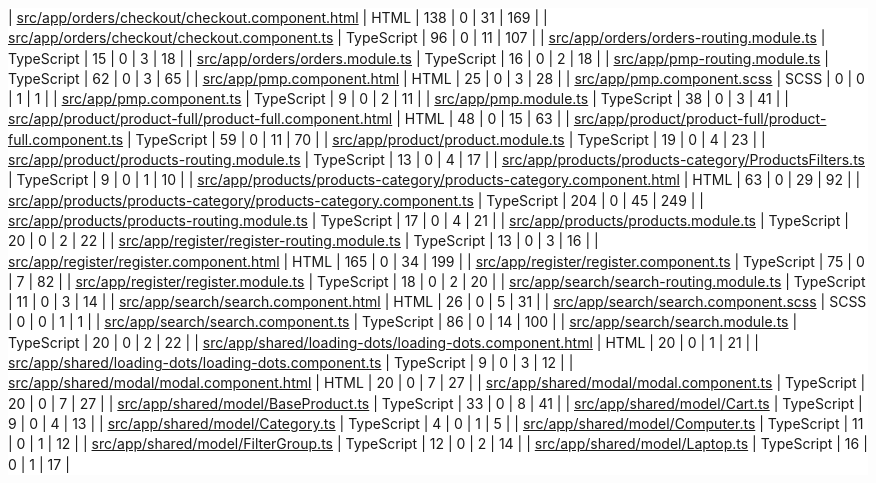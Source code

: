 | [src/app/orders/checkout/checkout.component.html](/src/app/orders/checkout/checkout.component.html) | HTML | 138 | 0 | 31 | 169 |
| [src/app/orders/checkout/checkout.component.ts](/src/app/orders/checkout/checkout.component.ts) | TypeScript | 96 | 0 | 11 | 107 |
| [src/app/orders/orders-routing.module.ts](/src/app/orders/orders-routing.module.ts) | TypeScript | 15 | 0 | 3 | 18 |
| [src/app/orders/orders.module.ts](/src/app/orders/orders.module.ts) | TypeScript | 16 | 0 | 2 | 18 |
| [src/app/pmp-routing.module.ts](/src/app/pmp-routing.module.ts) | TypeScript | 62 | 0 | 3 | 65 |
| [src/app/pmp.component.html](/src/app/pmp.component.html) | HTML | 25 | 0 | 3 | 28 |
| [src/app/pmp.component.scss](/src/app/pmp.component.scss) | SCSS | 0 | 0 | 1 | 1 |
| [src/app/pmp.component.ts](/src/app/pmp.component.ts) | TypeScript | 9 | 0 | 2 | 11 |
| [src/app/pmp.module.ts](/src/app/pmp.module.ts) | TypeScript | 38 | 0 | 3 | 41 |
| [src/app/product/product-full/product-full.component.html](/src/app/product/product-full/product-full.component.html) | HTML | 48 | 0 | 15 | 63 |
| [src/app/product/product-full/product-full.component.ts](/src/app/product/product-full/product-full.component.ts) | TypeScript | 59 | 0 | 11 | 70 |
| [src/app/product/product.module.ts](/src/app/product/product.module.ts) | TypeScript | 19 | 0 | 4 | 23 |
| [src/app/product/products-routing.module.ts](/src/app/product/products-routing.module.ts) | TypeScript | 13 | 0 | 4 | 17 |
| [src/app/products/products-category/ProductsFilters.ts](/src/app/products/products-category/ProductsFilters.ts) | TypeScript | 9 | 0 | 1 | 10 |
| [src/app/products/products-category/products-category.component.html](/src/app/products/products-category/products-category.component.html) | HTML | 63 | 0 | 29 | 92 |
| [src/app/products/products-category/products-category.component.ts](/src/app/products/products-category/products-category.component.ts) | TypeScript | 204 | 0 | 45 | 249 |
| [src/app/products/products-routing.module.ts](/src/app/products/products-routing.module.ts) | TypeScript | 17 | 0 | 4 | 21 |
| [src/app/products/products.module.ts](/src/app/products/products.module.ts) | TypeScript | 20 | 0 | 2 | 22 |
| [src/app/register/register-routing.module.ts](/src/app/register/register-routing.module.ts) | TypeScript | 13 | 0 | 3 | 16 |
| [src/app/register/register.component.html](/src/app/register/register.component.html) | HTML | 165 | 0 | 34 | 199 |
| [src/app/register/register.component.ts](/src/app/register/register.component.ts) | TypeScript | 75 | 0 | 7 | 82 |
| [src/app/register/register.module.ts](/src/app/register/register.module.ts) | TypeScript | 18 | 0 | 2 | 20 |
| [src/app/search/search-routing.module.ts](/src/app/search/search-routing.module.ts) | TypeScript | 11 | 0 | 3 | 14 |
| [src/app/search/search.component.html](/src/app/search/search.component.html) | HTML | 26 | 0 | 5 | 31 |
| [src/app/search/search.component.scss](/src/app/search/search.component.scss) | SCSS | 0 | 0 | 1 | 1 |
| [src/app/search/search.component.ts](/src/app/search/search.component.ts) | TypeScript | 86 | 0 | 14 | 100 |
| [src/app/search/search.module.ts](/src/app/search/search.module.ts) | TypeScript | 20 | 0 | 2 | 22 |
| [src/app/shared/loading-dots/loading-dots.component.html](/src/app/shared/loading-dots/loading-dots.component.html) | HTML | 20 | 0 | 1 | 21 |
| [src/app/shared/loading-dots/loading-dots.component.ts](/src/app/shared/loading-dots/loading-dots.component.ts) | TypeScript | 9 | 0 | 3 | 12 |
| [src/app/shared/modal/modal.component.html](/src/app/shared/modal/modal.component.html) | HTML | 20 | 0 | 7 | 27 |
| [src/app/shared/modal/modal.component.ts](/src/app/shared/modal/modal.component.ts) | TypeScript | 20 | 0 | 7 | 27 |
| [src/app/shared/model/BaseProduct.ts](/src/app/shared/model/BaseProduct.ts) | TypeScript | 33 | 0 | 8 | 41 |
| [src/app/shared/model/Cart.ts](/src/app/shared/model/Cart.ts) | TypeScript | 9 | 0 | 4 | 13 |
| [src/app/shared/model/Category.ts](/src/app/shared/model/Category.ts) | TypeScript | 4 | 0 | 1 | 5 |
| [src/app/shared/model/Computer.ts](/src/app/shared/model/Computer.ts) | TypeScript | 11 | 0 | 1 | 12 |
| [src/app/shared/model/FilterGroup.ts](/src/app/shared/model/FilterGroup.ts) | TypeScript | 12 | 0 | 2 | 14 |
| [src/app/shared/model/Laptop.ts](/src/app/shared/model/Laptop.ts) | TypeScript | 16 | 0 | 1 | 17 |